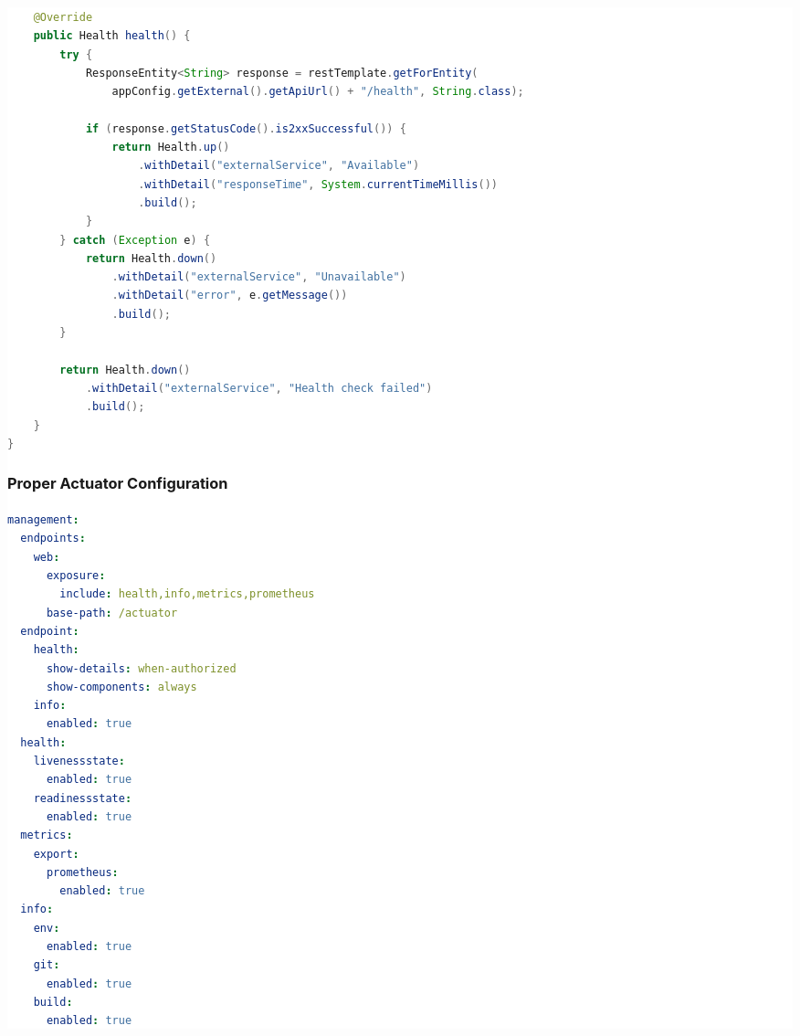```java
    @Override
    public Health health() {
        try {
            ResponseEntity<String> response = restTemplate.getForEntity(
                appConfig.getExternal().getApiUrl() + "/health", String.class);
            
            if (response.getStatusCode().is2xxSuccessful()) {
                return Health.up()
                    .withDetail("externalService", "Available")
                    .withDetail("responseTime", System.currentTimeMillis())
                    .build();
            }
        } catch (Exception e) {
            return Health.down()
                .withDetail("externalService", "Unavailable")
                .withDetail("error", e.getMessage())
                .build();
        }
        
        return Health.down()
            .withDetail("externalService", "Health check failed")
            .build();
    }
}
```

### Proper Actuator Configuration
```yaml
management:
  endpoints:
    web:
      exposure:
        include: health,info,metrics,prometheus
      base-path: /actuator
  endpoint:
    health:
      show-details: when-authorized
      show-components: always
    info:
      enabled: true
  health:
    livenessstate:
      enabled: true
    readinessstate:
      enabled: true
  metrics:
    export:
      prometheus:
        enabled: true
  info:
    env:
      enabled: true
    git:
      enabled: true
    build:
      enabled: true
```
